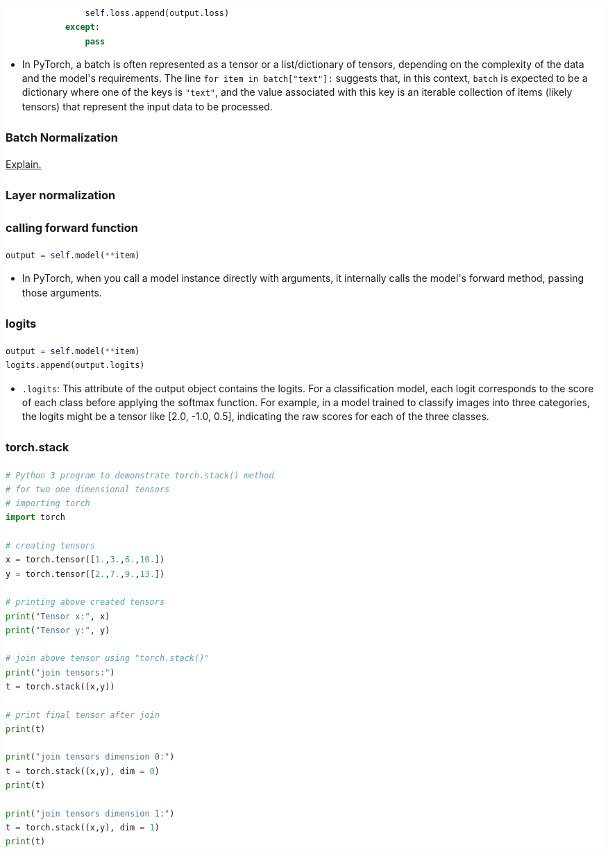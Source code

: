 ```python
                self.loss.append(output.loss)
            except:
                pass
```
* In PyTorch, a batch is often represented as a tensor or a list/dictionary of tensors, depending on the complexity of the data and the model's requirements. The line `for item in batch["text"]:` suggests that, in this context, `batch` is expected to be a dictionary where one of the keys is `"text"`, and the value associated with this key is an iterable collection of items (likely tensors) that represent the input data to be processed.

### Batch Normalization
[Explain.](https://machinelearningmastery.com/batch-normalization-for-training-of-deep-neural-networks/)

### Layer normalization

### calling forward function
```python
output = self.model(**item)
```
* In PyTorch, when you call a model instance directly with arguments, it internally calls the model's forward method, passing those arguments. 

### logits
```python
output = self.model(**item)
logits.append(output.logits)
```
* `.logits`: This attribute of the output object contains the logits. For a classification model, each logit corresponds to the score of each class before applying the softmax function. For example, in a model trained to classify images into three categories, the logits might be a tensor like [2.0, -1.0, 0.5], indicating the raw scores for each of the three classes.

### torch.stack
```python
# Python 3 program to demonstrate torch.stack() method 
# for two one dimensional tensors 
# importing torch 
import torch 

# creating tensors 
x = torch.tensor([1.,3.,6.,10.]) 
y = torch.tensor([2.,7.,9.,13.]) 

# printing above created tensors 
print("Tensor x:", x) 
print("Tensor y:", y) 

# join above tensor using "torch.stack()" 
print("join tensors:") 
t = torch.stack((x,y)) 

# print final tensor after join 
print(t) 

print("join tensors dimension 0:") 
t = torch.stack((x,y), dim = 0) 
print(t) 

print("join tensors dimension 1:") 
t = torch.stack((x,y), dim = 1) 
print(t) 
```